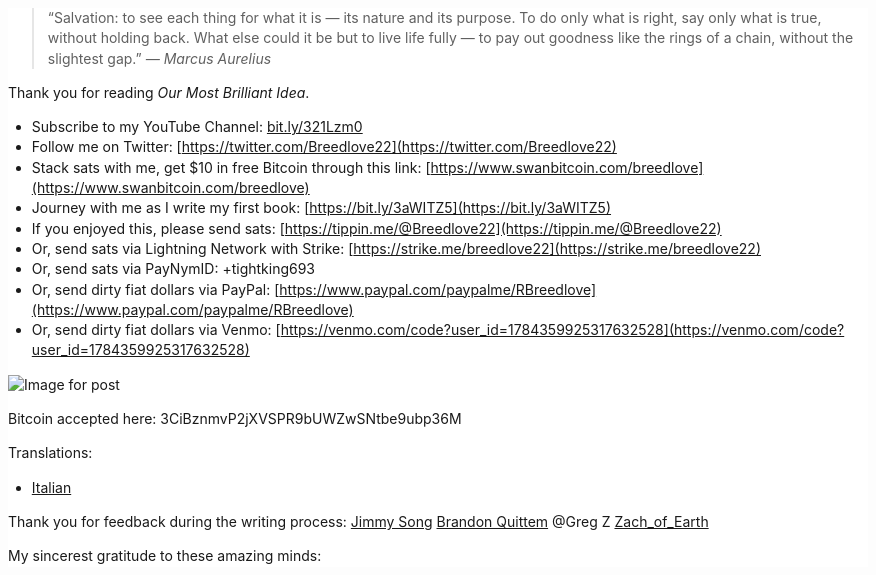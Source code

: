 > “Salvation: to see each thing for what it is — its nature and its purpose. To do only what is right, say only what is true, without holding back. What else could it be but to live life fully — to pay out goodness like the rings of a chain, without the slightest gap.” _— Marcus Aurelius_

Thank you for reading _Our Most Brilliant Idea_.

*   Subscribe to my YouTube Channel: [bit.ly/321Lzm0](https://t.co/9M1Z1YghsG?amp=1)
*   Follow me on Twitter: [https://twitter.com/Breedlove22](https://twitter.com/Breedlove22)
*   Stack sats with me, get $10 in free Bitcoin through this link: [https://www.swanbitcoin.com/breedlove](https://www.swanbitcoin.com/breedlove)
*   Journey with me as I write my first book: [https://bit.ly/3aWITZ5](https://bit.ly/3aWITZ5)
*   If you enjoyed this, please send sats: [https://tippin.me/@Breedlove22](https://tippin.me/@Breedlove22)
*   Or, send sats via Lightning Network with Strike: [https://strike.me/breedlove22](https://strike.me/breedlove22)
*   Or, send sats via PayNymID: +tightking693
*   Or, send dirty fiat dollars via PayPal: [https://www.paypal.com/paypalme/RBreedlove](https://www.paypal.com/paypalme/RBreedlove)
*   Or, send dirty fiat dollars via Venmo: [https://venmo.com/code?user_id=1784359925317632528](https://venmo.com/code?user_id=1784359925317632528)

![Image for post](https://miro.medium.com/max/420/0*kRlXgxgt06vXH2QA.png)

Bitcoin accepted here: 3CiBznmvP2jXVSPR9bUWZwSNtbe9ubp36M

Translations:

*   [Italian](https://bitcoin-translate.it/blog/20201114.php)

Thank you for feedback during the writing process: [Jimmy Song](https://medium.com/u/4acb12744ff8?source=post_page-----aced329f8941--------------------------------) [Brandon Quittem](https://medium.com/u/4f4c6b04c659?source=post_page-----aced329f8941--------------------------------) @Greg Z [Zach\_of\_Earth](https://medium.com/u/e36e0e52f842?source=post_page-----aced329f8941--------------------------------)

My sincerest gratitude to these amazing minds:
